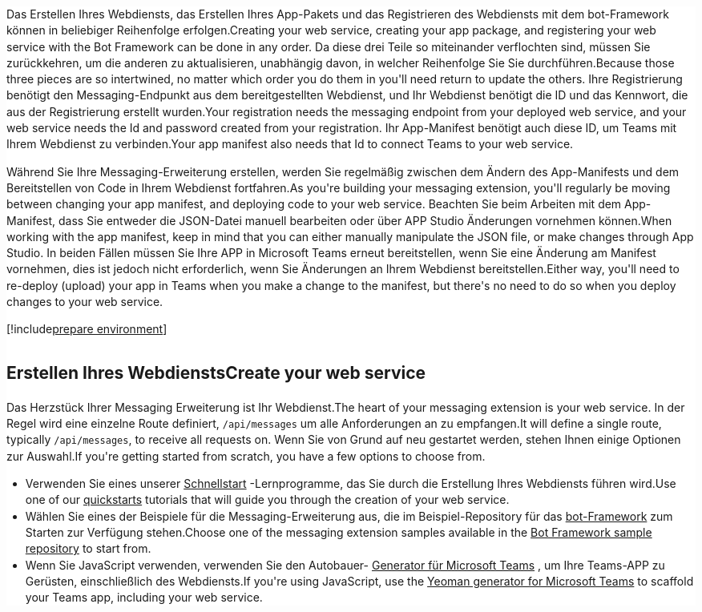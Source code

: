 <span data-ttu-id="f25a4-112">Das Erstellen Ihres Webdiensts, das Erstellen Ihres App-Pakets und das Registrieren des Webdiensts mit dem bot-Framework können in beliebiger Reihenfolge erfolgen.</span><span class="sxs-lookup"><span data-stu-id="f25a4-112">Creating your web service, creating your app package, and registering your web service with the Bot Framework can be done in any order.</span></span> <span data-ttu-id="f25a4-113">Da diese drei Teile so miteinander verflochten sind, müssen Sie zurückkehren, um die anderen zu aktualisieren, unabhängig davon, in welcher Reihenfolge Sie Sie durchführen.</span><span class="sxs-lookup"><span data-stu-id="f25a4-113">Because those three pieces are so intertwined, no matter which order you do them in you'll need return to update the others.</span></span> <span data-ttu-id="f25a4-114">Ihre Registrierung benötigt den Messaging-Endpunkt aus dem bereitgestellten Webdienst, und Ihr Webdienst benötigt die ID und das Kennwort, die aus der Registrierung erstellt wurden.</span><span class="sxs-lookup"><span data-stu-id="f25a4-114">Your registration needs the messaging endpoint from your deployed web service, and your web service needs the Id and password created from your registration.</span></span> <span data-ttu-id="f25a4-115">Ihr App-Manifest benötigt auch diese ID, um Teams mit Ihrem Webdienst zu verbinden.</span><span class="sxs-lookup"><span data-stu-id="f25a4-115">Your app manifest also needs that Id to connect Teams to your web service.</span></span>

<span data-ttu-id="f25a4-116">Während Sie Ihre Messaging-Erweiterung erstellen, werden Sie regelmäßig zwischen dem Ändern des App-Manifests und dem Bereitstellen von Code in Ihrem Webdienst fortfahren.</span><span class="sxs-lookup"><span data-stu-id="f25a4-116">As you're building your messaging extension, you'll regularly be moving between changing your app manifest, and deploying code to your web service.</span></span> <span data-ttu-id="f25a4-117">Beachten Sie beim Arbeiten mit dem App-Manifest, dass Sie entweder die JSON-Datei manuell bearbeiten oder über APP Studio Änderungen vornehmen können.</span><span class="sxs-lookup"><span data-stu-id="f25a4-117">When working with the app manifest, keep in mind that you can either manually manipulate the JSON file, or make changes through App Studio.</span></span> <span data-ttu-id="f25a4-118">In beiden Fällen müssen Sie Ihre APP in Microsoft Teams erneut bereitstellen, wenn Sie eine Änderung am Manifest vornehmen, dies ist jedoch nicht erforderlich, wenn Sie Änderungen an Ihrem Webdienst bereitstellen.</span><span class="sxs-lookup"><span data-stu-id="f25a4-118">Either way, you'll need to re-deploy (upload) your app in Teams when you make a change to the manifest, but there's no need to do so when you deploy changes to your web service.</span></span>

[!include[prepare environment](~/includes/prepare-environment.md)]

## <a name="create-your-web-service"></a><span data-ttu-id="f25a4-119">Erstellen Ihres Webdiensts</span><span class="sxs-lookup"><span data-stu-id="f25a4-119">Create your web service</span></span>

<span data-ttu-id="f25a4-120">Das Herzstück Ihrer Messaging Erweiterung ist Ihr Webdienst.</span><span class="sxs-lookup"><span data-stu-id="f25a4-120">The heart of your messaging extension is your web service.</span></span> <span data-ttu-id="f25a4-121">In der Regel wird eine einzelne Route definiert, `/api/messages` um alle Anforderungen an zu empfangen.</span><span class="sxs-lookup"><span data-stu-id="f25a4-121">It will define a single route, typically `/api/messages`, to receive all requests on.</span></span> <span data-ttu-id="f25a4-122">Wenn Sie von Grund auf neu gestartet werden, stehen Ihnen einige Optionen zur Auswahl.</span><span class="sxs-lookup"><span data-stu-id="f25a4-122">If you're getting started from scratch, you have a few options to choose from.</span></span>

* <span data-ttu-id="f25a4-123">Verwenden Sie eines unserer [Schnellstart](#learn-more) -Lernprogramme, das Sie durch die Erstellung Ihres Webdiensts führen wird.</span><span class="sxs-lookup"><span data-stu-id="f25a4-123">Use one of our [quickstarts](#learn-more) tutorials that will guide you through the creation of your web service.</span></span>
* <span data-ttu-id="f25a4-124">Wählen Sie eines der Beispiele für die Messaging-Erweiterung aus, die im Beispiel-Repository für das [bot-Framework](https://github.com/Microsoft/BotBuilder-Samples) zum Starten zur Verfügung stehen.</span><span class="sxs-lookup"><span data-stu-id="f25a4-124">Choose one of the messaging extension samples available in the [Bot Framework sample repository](https://github.com/Microsoft/BotBuilder-Samples) to start from.</span></span>
* <span data-ttu-id="f25a4-125">Wenn Sie JavaScript verwenden, verwenden Sie den Autobauer- [Generator für Microsoft Teams](https://github.com/OfficeDev/generator-teams) , um Ihre Teams-APP zu Gerüsten, einschließlich des Webdiensts.</span><span class="sxs-lookup"><span data-stu-id="f25a4-125">If you're using JavaScript, use the [Yeoman generator for Microsoft Teams](https://github.com/OfficeDev/generator-teams) to scaffold your Teams app, including your web service.</span></span>